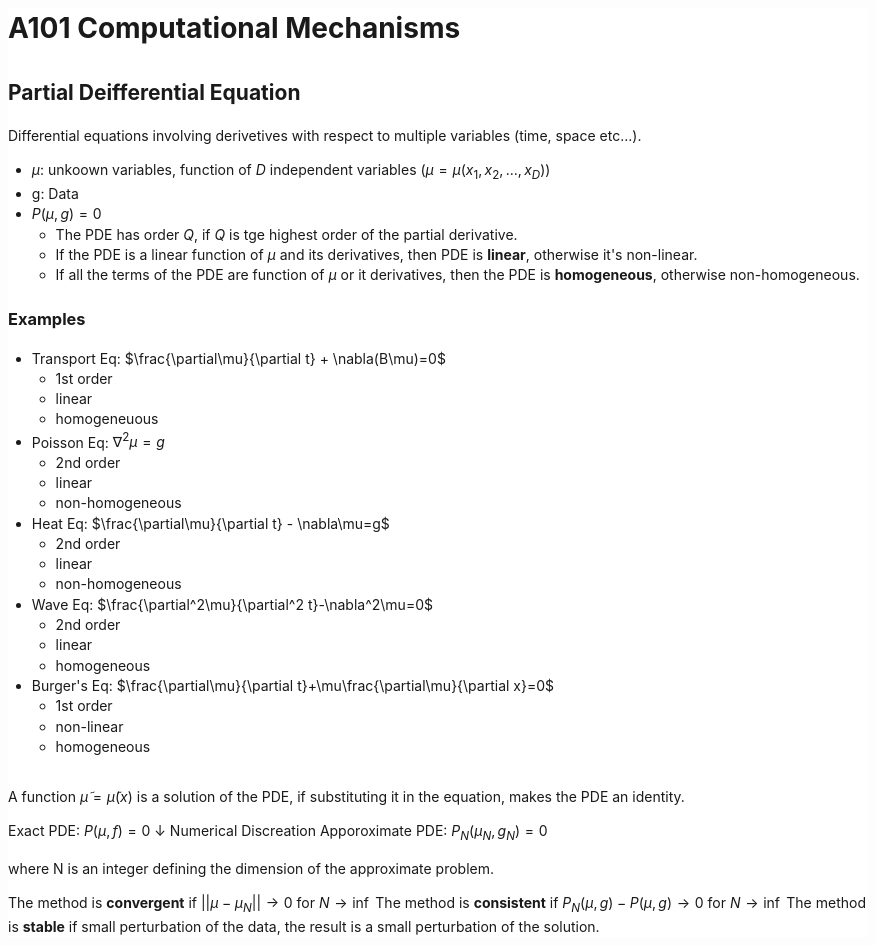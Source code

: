 # A101 Computational Mechanisms

## Partial Deifferential Equation
Differential equations involving derivetives with respect to multiple variables (time, space etc...).

- $\mu$: unkoown variables, function of $D$ independent variables ($\mu=\mu(x_1, x_2,...,x_D)$)
- g: Data
- $P(\mu,g)=0$
    - The PDE has order $Q$, if $Q$ is tge highest order of the partial derivative.
    - If the PDE is a linear function of $\mu$ and its derivatives, then PDE is **linear**, otherwise it's non-linear.
    - If all the terms of the PDE are function of $\mu$ or it derivatives, then the PDE is **homogeneous**, otherwise non-homogeneous.

### Examples
- Transport Eq: $\frac{\partial\mu}{\partial t} + \nabla(B\mu)=0$
    - 1st order
    - linear
    - homogeneuous
- Poisson Eq: $\nabla^2\mu=g$
    - 2nd order
    - linear
    - non-homogeneous
- Heat Eq: $\frac{\partial\mu}{\partial t} - \nabla\mu=g$
    - 2nd order
    - linear
    - non-homogeneous
- Wave Eq: $\frac{\partial^2\mu}{\partial^2 t}-\nabla^2\mu=0$
    - 2nd order
    - linear
    - homogeneous
- Burger's Eq: $\frac{\partial\mu}{\partial t}+\mu\frac{\partial\mu}{\partial x}=0$
    - 1st order
    - non-linear
    - homogeneous

## 

A function $\tilde{\mu}=\tilde{\mu}(x)$ is a solution of the PDE, if substituting it in the equation, makes the PDE an identity.

Exact PDE: $P(\mu,f)=0$
↓ Numerical Discreation
Apporoximate PDE: $P_N(\mu_N,g_N)=0$

where N is an integer defining the dimension of the approximate problem.

The method is **convergent** if $||\mu-\mu_N|| → 0$ for $N→\inf$
The method is **consistent** if $P_N(\mu,g)-P(\mu,g)→0$ for $N→\inf$
The method is **stable** if small perturbation of the data, the result is a small perturbation of the solution.

